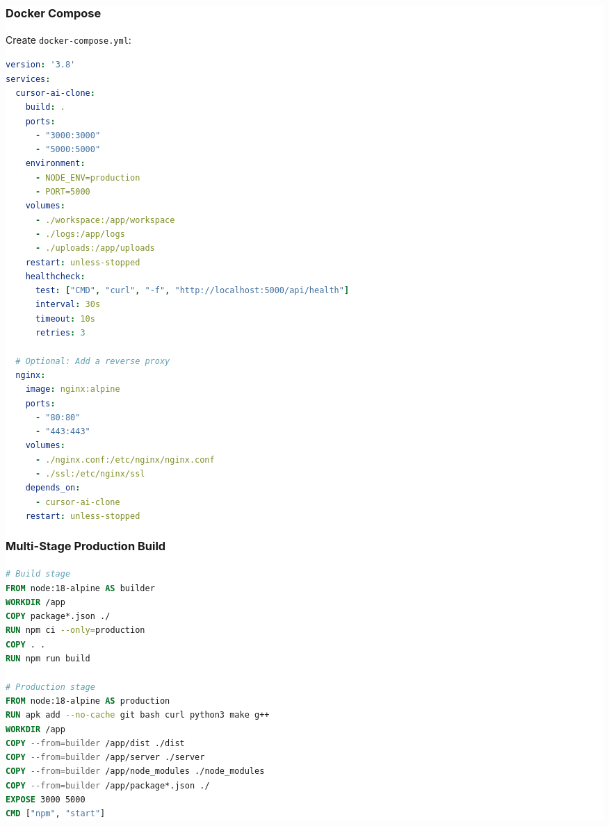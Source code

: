### Docker Compose

Create `docker-compose.yml`:

```yaml
version: '3.8'
services:
  cursor-ai-clone:
    build: .
    ports:
      - "3000:3000"
      - "5000:5000"
    environment:
      - NODE_ENV=production
      - PORT=5000
    volumes:
      - ./workspace:/app/workspace
      - ./logs:/app/logs
      - ./uploads:/app/uploads
    restart: unless-stopped
    healthcheck:
      test: ["CMD", "curl", "-f", "http://localhost:5000/api/health"]
      interval: 30s
      timeout: 10s
      retries: 3

  # Optional: Add a reverse proxy
  nginx:
    image: nginx:alpine
    ports:
      - "80:80"
      - "443:443"
    volumes:
      - ./nginx.conf:/etc/nginx/nginx.conf
      - ./ssl:/etc/nginx/ssl
    depends_on:
      - cursor-ai-clone
    restart: unless-stopped
```

### Multi-Stage Production Build

```dockerfile
# Build stage
FROM node:18-alpine AS builder
WORKDIR /app
COPY package*.json ./
RUN npm ci --only=production
COPY . .
RUN npm run build

# Production stage
FROM node:18-alpine AS production
RUN apk add --no-cache git bash curl python3 make g++
WORKDIR /app
COPY --from=builder /app/dist ./dist
COPY --from=builder /app/server ./server
COPY --from=builder /app/node_modules ./node_modules
COPY --from=builder /app/package*.json ./
EXPOSE 3000 5000
CMD ["npm", "start"]
```
